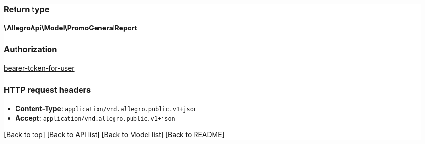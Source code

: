 ### Return type

[**\AllegroApi\Model\PromoGeneralReport**](../Model/PromoGeneralReport.md)

### Authorization

[bearer-token-for-user](../../README.md#bearer-token-for-user)

### HTTP request headers

- **Content-Type**: `application/vnd.allegro.public.v1+json`
- **Accept**: `application/vnd.allegro.public.v1+json`

[[Back to top]](#) [[Back to API list]](../../README.md#endpoints)
[[Back to Model list]](../../README.md#models)
[[Back to README]](../../README.md)
